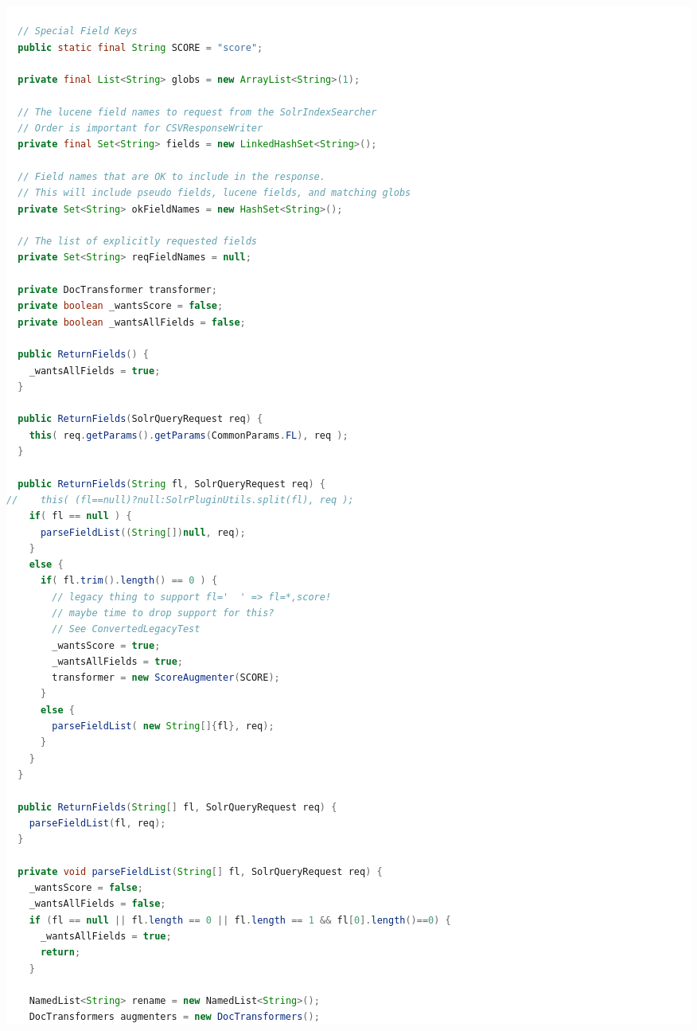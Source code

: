 ```java

  // Special Field Keys
  public static final String SCORE = "score";

  private final List<String> globs = new ArrayList<String>(1);
  
  // The lucene field names to request from the SolrIndexSearcher
  // Order is important for CSVResponseWriter
  private final Set<String> fields = new LinkedHashSet<String>();
  
  // Field names that are OK to include in the response.
  // This will include pseudo fields, lucene fields, and matching globs
  private Set<String> okFieldNames = new HashSet<String>(); 

  // The list of explicitly requested fields
  private Set<String> reqFieldNames = null;
  
  private DocTransformer transformer;
  private boolean _wantsScore = false;
  private boolean _wantsAllFields = false;

  public ReturnFields() {
    _wantsAllFields = true;
  }

  public ReturnFields(SolrQueryRequest req) {
    this( req.getParams().getParams(CommonParams.FL), req );
  }

  public ReturnFields(String fl, SolrQueryRequest req) {
//    this( (fl==null)?null:SolrPluginUtils.split(fl), req );
    if( fl == null ) {
      parseFieldList((String[])null, req);
    }
    else {
      if( fl.trim().length() == 0 ) {
        // legacy thing to support fl='  ' => fl=*,score!
        // maybe time to drop support for this?
        // See ConvertedLegacyTest
        _wantsScore = true;
        _wantsAllFields = true;
        transformer = new ScoreAugmenter(SCORE);
      }
      else {
        parseFieldList( new String[]{fl}, req);
      }
    }
  }

  public ReturnFields(String[] fl, SolrQueryRequest req) {
    parseFieldList(fl, req);
  }

  private void parseFieldList(String[] fl, SolrQueryRequest req) {
    _wantsScore = false;
    _wantsAllFields = false;
    if (fl == null || fl.length == 0 || fl.length == 1 && fl[0].length()==0) {
      _wantsAllFields = true;
      return;
    }

    NamedList<String> rename = new NamedList<String>();
    DocTransformers augmenters = new DocTransformers();
```